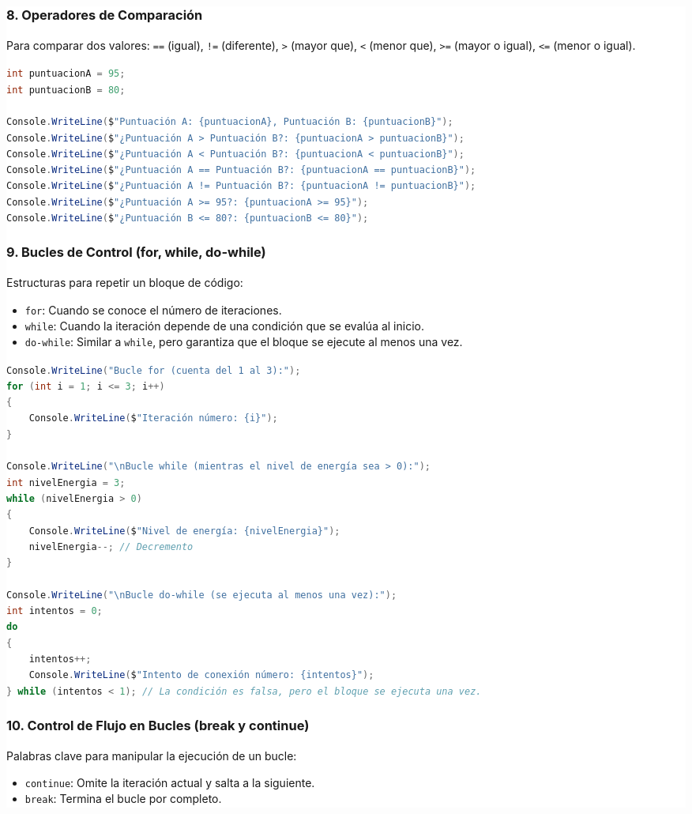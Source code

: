 ### 8. Operadores de Comparación

Para comparar dos valores: `==` (igual), `!=` (diferente), `>` (mayor que), `<` (menor que), `>=` (mayor o igual), `<=` (menor o igual).

```csharp
int puntuacionA = 95;
int puntuacionB = 80;

Console.WriteLine($"Puntuación A: {puntuacionA}, Puntuación B: {puntuacionB}");
Console.WriteLine($"¿Puntuación A > Puntuación B?: {puntuacionA > puntuacionB}");
Console.WriteLine($"¿Puntuación A < Puntuación B?: {puntuacionA < puntuacionB}");
Console.WriteLine($"¿Puntuación A == Puntuación B?: {puntuacionA == puntuacionB}");
Console.WriteLine($"¿Puntuación A != Puntuación B?: {puntuacionA != puntuacionB}");
Console.WriteLine($"¿Puntuación A >= 95?: {puntuacionA >= 95}");
Console.WriteLine($"¿Puntuación B <= 80?: {puntuacionB <= 80}");
```

### 9. Bucles de Control (for, while, do-while)

Estructuras para repetir un bloque de código:
*   `for`: Cuando se conoce el número de iteraciones.
*   `while`: Cuando la iteración depende de una condición que se evalúa al inicio.
*   `do-while`: Similar a `while`, pero garantiza que el bloque se ejecute al menos una vez.

```csharp
Console.WriteLine("Bucle for (cuenta del 1 al 3):");
for (int i = 1; i <= 3; i++)
{
    Console.WriteLine($"Iteración número: {i}");
}

Console.WriteLine("\nBucle while (mientras el nivel de energía sea > 0):");
int nivelEnergia = 3;
while (nivelEnergia > 0)
{
    Console.WriteLine($"Nivel de energía: {nivelEnergia}");
    nivelEnergia--; // Decremento
}

Console.WriteLine("\nBucle do-while (se ejecuta al menos una vez):");
int intentos = 0;
do
{
    intentos++;
    Console.WriteLine($"Intento de conexión número: {intentos}");
} while (intentos < 1); // La condición es falsa, pero el bloque se ejecuta una vez.
```

### 10. Control de Flujo en Bucles (break y continue)

Palabras clave para manipular la ejecución de un bucle:
*   `continue`: Omite la iteración actual y salta a la siguiente.
*   `break`: Termina el bucle por completo.
